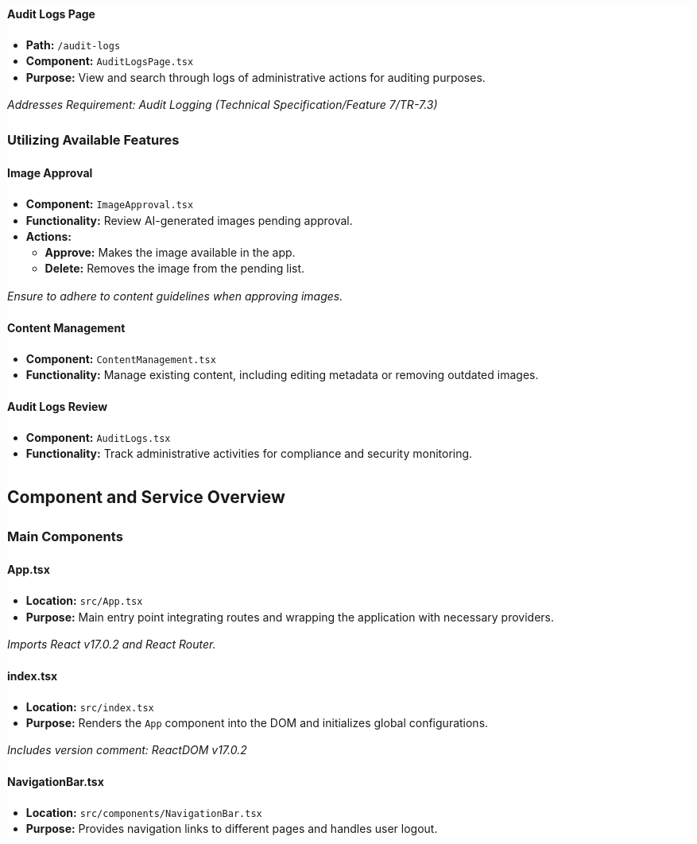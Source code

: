 #### Audit Logs Page

- **Path:** `/audit-logs`
- **Component:** `AuditLogsPage.tsx`
- **Purpose:** View and search through logs of administrative actions for auditing purposes.

*Addresses Requirement: Audit Logging (Technical Specification/Feature 7/TR-7.3)*

### Utilizing Available Features

#### Image Approval

- **Component:** `ImageApproval.tsx`
- **Functionality:** Review AI-generated images pending approval.
- **Actions:**
  - **Approve:** Makes the image available in the app.
  - **Delete:** Removes the image from the pending list.

*Ensure to adhere to content guidelines when approving images.*

#### Content Management

- **Component:** `ContentManagement.tsx`
- **Functionality:** Manage existing content, including editing metadata or removing outdated images.

#### Audit Logs Review

- **Component:** `AuditLogs.tsx`
- **Functionality:** Track administrative activities for compliance and security monitoring.

## Component and Service Overview

### Main Components

#### App.tsx

- **Location:** `src/App.tsx`
- **Purpose:** Main entry point integrating routes and wrapping the application with necessary providers.

*Imports React v17.0.2 and React Router.*

#### index.tsx

- **Location:** `src/index.tsx`
- **Purpose:** Renders the `App` component into the DOM and initializes global configurations.

*Includes version comment: ReactDOM v17.0.2*

#### NavigationBar.tsx

- **Location:** `src/components/NavigationBar.tsx`
- **Purpose:** Provides navigation links to different pages and handles user logout.
